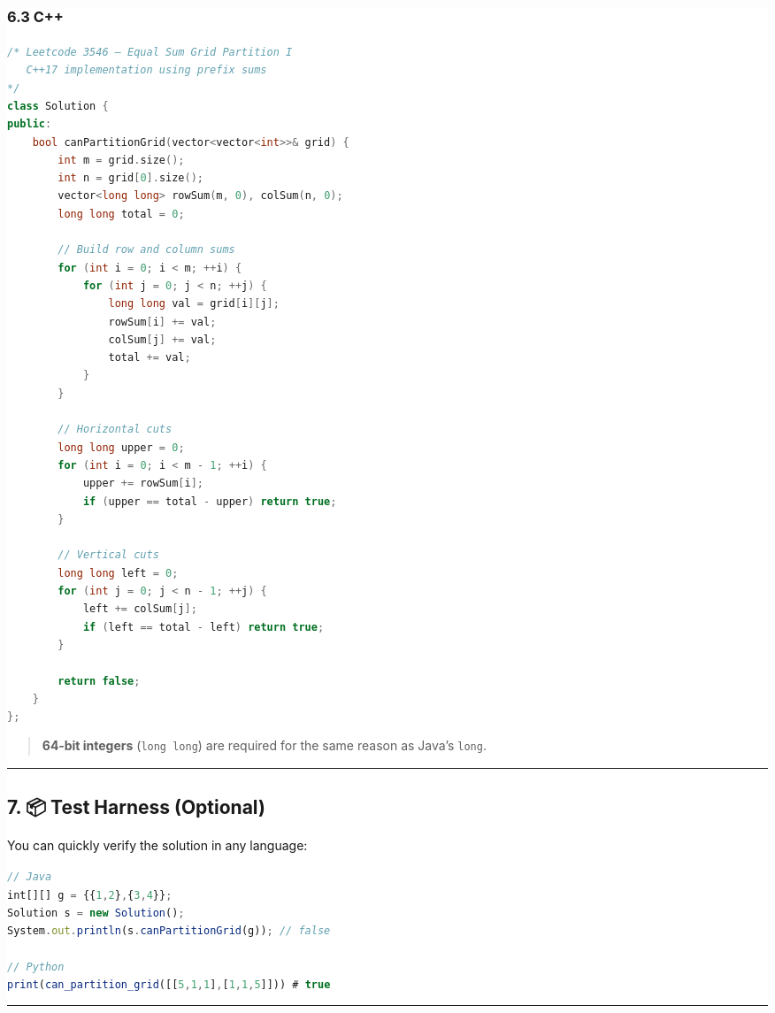 ### 6.3 C++

```cpp
/* Leetcode 3546 – Equal Sum Grid Partition I
   C++17 implementation using prefix sums
*/
class Solution {
public:
    bool canPartitionGrid(vector<vector<int>>& grid) {
        int m = grid.size();
        int n = grid[0].size();
        vector<long long> rowSum(m, 0), colSum(n, 0);
        long long total = 0;

        // Build row and column sums
        for (int i = 0; i < m; ++i) {
            for (int j = 0; j < n; ++j) {
                long long val = grid[i][j];
                rowSum[i] += val;
                colSum[j] += val;
                total += val;
            }
        }

        // Horizontal cuts
        long long upper = 0;
        for (int i = 0; i < m - 1; ++i) {
            upper += rowSum[i];
            if (upper == total - upper) return true;
        }

        // Vertical cuts
        long long left = 0;
        for (int j = 0; j < n - 1; ++j) {
            left += colSum[j];
            if (left == total - left) return true;
        }

        return false;
    }
};
```

> **64‑bit integers** (`long long`) are required for the same reason as Java’s `long`.

---

## 7. 📦 Test Harness (Optional)

You can quickly verify the solution in any language:

```javascript
// Java
int[][] g = {{1,2},{3,4}};
Solution s = new Solution();
System.out.println(s.canPartitionGrid(g)); // false

// Python
print(can_partition_grid([[5,1,1],[1,1,5]])) # true
```

---
